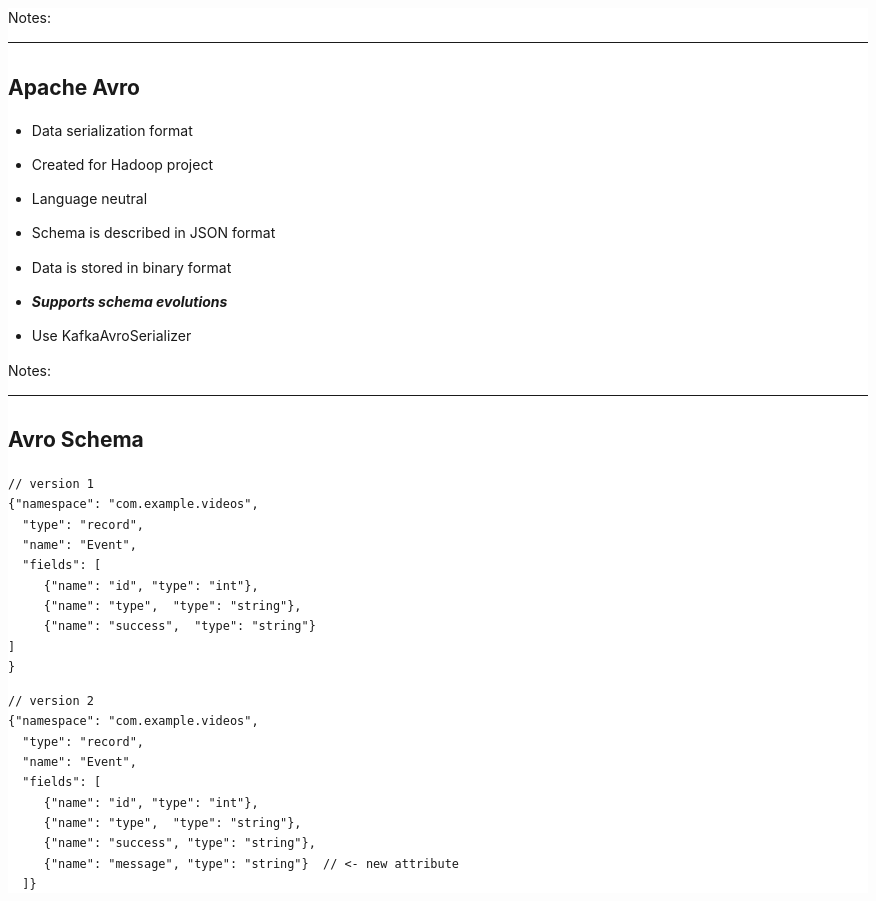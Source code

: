 Notes: 




---

## Apache Avro


 * Data serialization format

 * Created for Hadoop project

 * Language neutral

 * Schema is described in JSON format

 * Data is stored in binary format

 *  **_Supports schema evolutions_** 

 * Use KafkaAvroSerializer

Notes: 




---

## Avro Schema


```text
// version 1
{"namespace": "com.example.videos",
  "type": "record",
  "name": "Event",
  "fields": [
     {"name": "id", "type": "int"},
     {"name": "type",  "type": "string"},
     {"name": "success",  "type": "string"}
]
}
```


```text
// version 2
{"namespace": "com.example.videos",
  "type": "record",
  "name": "Event",
  "fields": [
     {"name": "id", "type": "int"},
     {"name": "type",  "type": "string"},
     {"name": "success", "type": "string"},
     {"name": "message", "type": "string"}  // <- new attribute
  ]}
```
